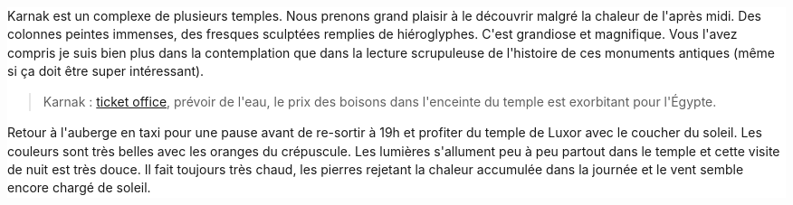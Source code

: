 
Karnak est un complexe de plusieurs temples. Nous prenons grand plaisir à le découvrir malgré la chaleur de l'après midi. Des colonnes peintes immenses, des fresques sculptées remplies de hiéroglyphes. C'est grandiose et magnifique. Vous l'avez compris je suis bien plus dans la contemplation que dans la lecture scrupuleuse de l'histoire de ces monuments antiques (même si ça doit être super intéressant).

> Karnak : [ticket office](https://goo.gl/maps/EmGWnoXPrerKqLuP6), prévoir de l'eau, le prix des boisons dans l'enceinte du temple est exorbitant pour l'Égypte.

Retour à l'auberge en taxi pour une pause avant de re-sortir à 19h et profiter du temple de Luxor avec le coucher du soleil. Les couleurs sont très belles avec les oranges du crépuscule. Les lumières s'allument peu à peu partout dans le temple et cette visite de nuit est très douce. Il fait toujours très chaud, les pierres rejetant la chaleur accumulée dans la journée et le vent semble encore chargé de soleil.
